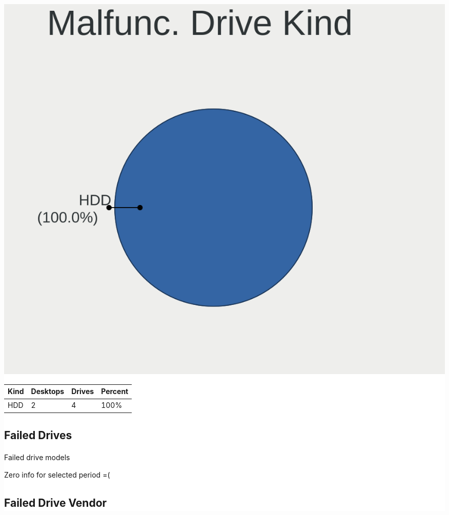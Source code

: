 ![Malfunc. Drive Kind](./images/pie_chart/drive_malfunc_kind.svg)


| Kind | Desktops | Drives | Percent |
|------|----------|--------|---------|
| HDD  | 2        | 4      | 100%    |

Failed Drives
-------------

Failed drive models

Zero info for selected period =(

Failed Drive Vendor
-------------------

